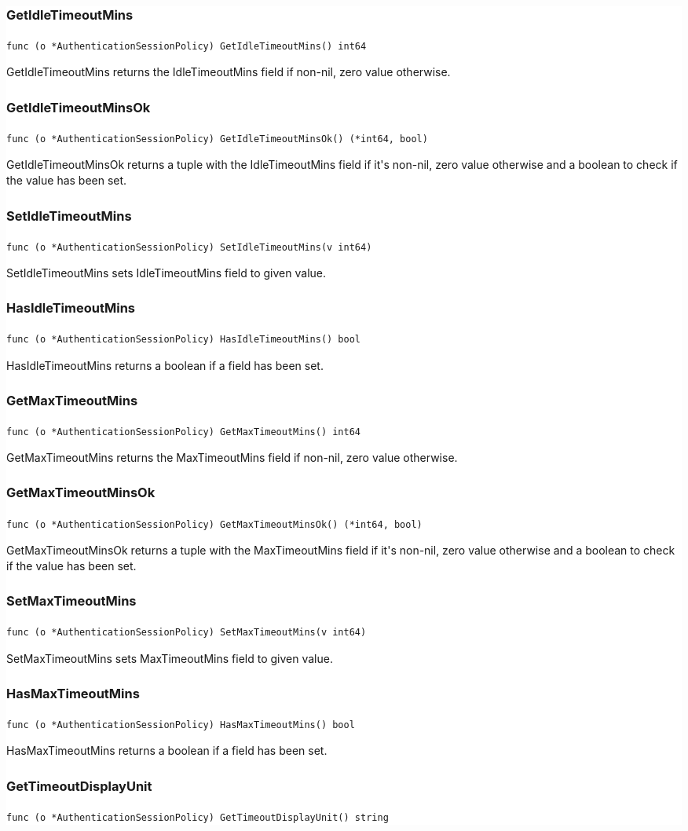 ### GetIdleTimeoutMins

`func (o *AuthenticationSessionPolicy) GetIdleTimeoutMins() int64`

GetIdleTimeoutMins returns the IdleTimeoutMins field if non-nil, zero value otherwise.

### GetIdleTimeoutMinsOk

`func (o *AuthenticationSessionPolicy) GetIdleTimeoutMinsOk() (*int64, bool)`

GetIdleTimeoutMinsOk returns a tuple with the IdleTimeoutMins field if it's non-nil, zero value otherwise
and a boolean to check if the value has been set.

### SetIdleTimeoutMins

`func (o *AuthenticationSessionPolicy) SetIdleTimeoutMins(v int64)`

SetIdleTimeoutMins sets IdleTimeoutMins field to given value.

### HasIdleTimeoutMins

`func (o *AuthenticationSessionPolicy) HasIdleTimeoutMins() bool`

HasIdleTimeoutMins returns a boolean if a field has been set.

### GetMaxTimeoutMins

`func (o *AuthenticationSessionPolicy) GetMaxTimeoutMins() int64`

GetMaxTimeoutMins returns the MaxTimeoutMins field if non-nil, zero value otherwise.

### GetMaxTimeoutMinsOk

`func (o *AuthenticationSessionPolicy) GetMaxTimeoutMinsOk() (*int64, bool)`

GetMaxTimeoutMinsOk returns a tuple with the MaxTimeoutMins field if it's non-nil, zero value otherwise
and a boolean to check if the value has been set.

### SetMaxTimeoutMins

`func (o *AuthenticationSessionPolicy) SetMaxTimeoutMins(v int64)`

SetMaxTimeoutMins sets MaxTimeoutMins field to given value.

### HasMaxTimeoutMins

`func (o *AuthenticationSessionPolicy) HasMaxTimeoutMins() bool`

HasMaxTimeoutMins returns a boolean if a field has been set.

### GetTimeoutDisplayUnit

`func (o *AuthenticationSessionPolicy) GetTimeoutDisplayUnit() string`
